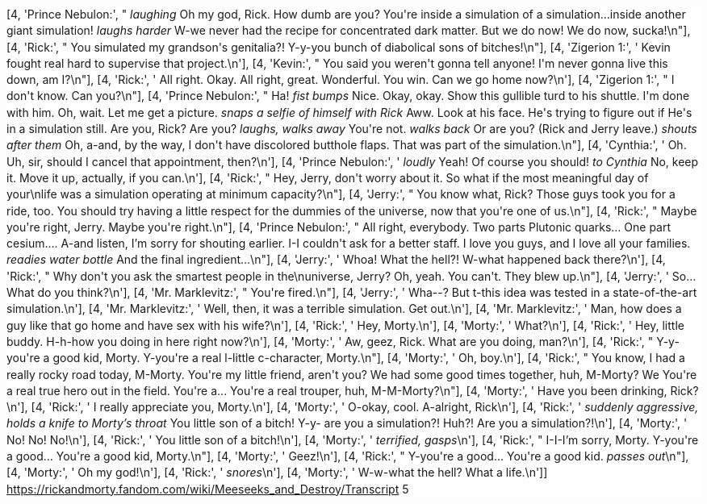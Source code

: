 [4, 'Prince Nebulon:', " *laughing* Oh my god, Rick. How dumb are you? You're inside a simulation of a simulation…inside another giant simulation! *laughs harder* W-we never had the recipe for concentrated dark matter. But we do now! We do now, sucka!\n"], [4, 'Rick:', " You simulated my grandson's genitalia?! Y-y-you bunch of diabolical sons of bitches!\n"], [4, 'Zigerion 1:', ' Kevin fought real hard to supervise that project.\n'], [4, 'Kevin:', " You said you weren't gonna tell anyone! I'm never gonna live this down, am I?\n"], [4, 'Rick:', ' All right. Okay. All right, great. Wonderful. You win. Can we go home now?\n'], [4, 'Zigerion 1:', " I don't know. Can you?\n"], [4, 'Prince Nebulon:', " Ha! *fist bumps* Nice. Okay, okay. Show this gullible turd to his shuttle. I'm done with him. Oh, wait. Let me get a picture. *snaps a selfie of himself with Rick* Aww. Look at his face. He's trying to figure out if He's in a simulation still. Are you, Rick? Are you? *laughs, walks away* You're not. *walks back* Or are you? (Rick and Jerry leave.) *shouts after them* Oh, a-and, by the way, I don't have discolored butthole flaps. That was part of the simulation.\n"], [4, 'Cynthia:', ' Oh. Uh, sir, should I cancel that appointment, then?\n'], [4, 'Prince Nebulon:', ' *loudly* Yeah! Of course you should! *to Cynthia* No, keep it. Move it up, actually, if you can.\n'], [4, 'Rick:', " Hey, Jerry, don't worry about it. So what if the most meaningful day of your\nlife was a simulation operating at minimum capacity?\n"], [4, 'Jerry:', " You know what, Rick? Those guys took you for a ride, too. You should try having a little respect for the dummies of the universe, now that you're one of us.\n"], [4, 'Rick:', " Maybe you're right, Jerry. Maybe you're right.\n"], [4, 'Prince Nebulon:', " All right, everybody. Two parts Plutonic quarks… One part cesium…. A-and listen, I’m sorry for shouting earlier. I-I couldn't ask for a better staff. I love you guys, and I love all your families. *readies water bottle* And the final ingredient…\n"], [4, 'Jerry:', ' Whoa! What the hell?! W-what happened back there?\n'], [4, 'Rick:', " Why don't you ask the smartest people in the\nuniverse, Jerry? Oh, yeah. You can't. They blew up.\n"], [4, 'Jerry:', ' So… What do you think?\n'], [4, 'Mr. Marklevitz:', " You're fired.\n"], [4, 'Jerry:', ' Wha--? But t-this idea was tested in a state-of-the-art simulation.\n'], [4, 'Mr. Marklevitz:', ' Well, then, it was a terrible simulation. Get out.\n'], [4, 'Mr. Marklevitz:', ' Man, how does a guy like that go home and have sex with his wife?\n'], [4, 'Rick:', ' Hey, Morty.\n'], [4, 'Morty:', ' What?\n'], [4, 'Rick:', ' Hey, little buddy. H-h-how you doing in here right now?\n'], [4, 'Morty:', ' Aw, geez, Rick. What are you doing, man?\n'], [4, 'Rick:', " Y-y-you're a good kid, Morty. Y-you're a real l-little c-character, Morty.\n"], [4, 'Morty:', ' Oh, boy.\n'], [4, 'Rick:', " You know, I had a really rocky road today, M-Morty. You're my little friend, aren't you? We had some good times together, huh, M-Morty? We You're a real true hero out in the field. You're a... You're a real trouper, huh, M-M-Morty?\n"], [4, 'Morty:', ' Have you been drinking, Rick?\n'], [4, 'Rick:', ' I really appreciate you, Morty.\n'], [4, 'Morty:', ' O-okay, cool. A-alright, Rick\n'], [4, 'Rick:', ' *suddenly aggressive, holds a knife to Morty’s throat* You little son of a bitch! Y-y- are you a simulation?! Huh?! Are you a simulation?!\n'], [4, 'Morty:', ' No! No! No!\n'], [4, 'Rick:', ' You little son of a bitch!\n'], [4, 'Morty:', ' *terrified, gasps*\n'], [4, 'Rick:', " I-I-I’m sorry, Morty. Y-you're a good… You're a good kid, Morty.\n"], [4, 'Morty:', ' Geez!\n'], [4, 'Rick:', " Y-you're a good… You're a good kid. *passes out*\n"], [4, 'Morty:', ' Oh my god!\n'], [4, 'Rick:', ' *snores*\n'], [4, 'Morty:', ' W-w-what the hell? What a life.\n']]
https://rickandmorty.fandom.com/wiki/Meeseeks_and_Destroy/Transcript 5